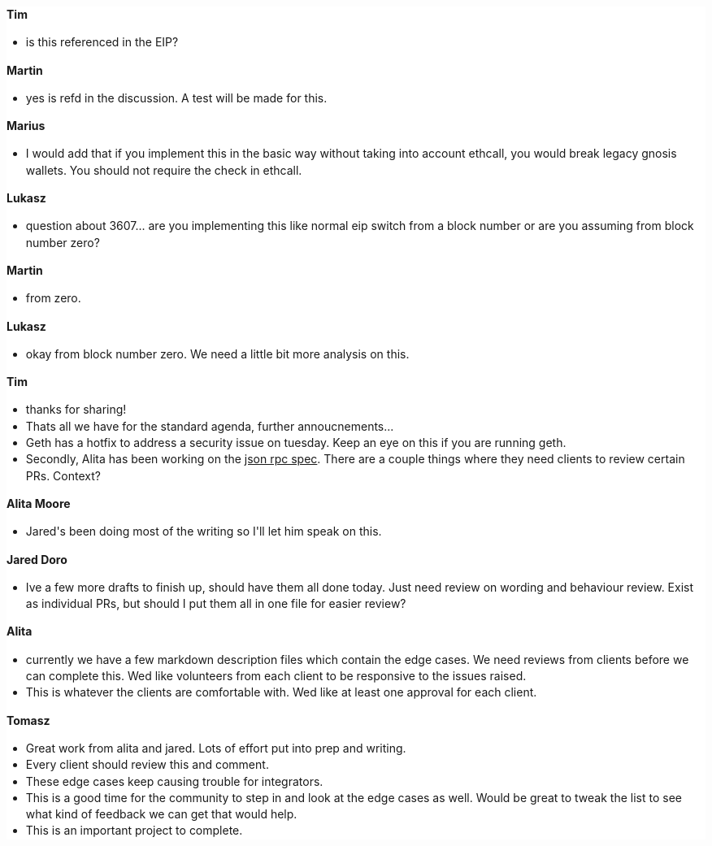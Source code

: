 **Tim**

* is this referenced in the EIP?

**Martin**

* yes is refd in the discussion. A test will be made for this.

**Marius**

* I would add that if you implement this in the basic way without taking into account ethcall, you would break legacy gnosis wallets. You should not require the check in ethcall.

**Lukasz**

* question about 3607... are you implementing this like normal eip switch from a block number or are you assuming from block number zero?

**Martin**

* from zero.

**Lukasz**

* okay from block number zero. We need a little bit more analysis on this.

**Tim**

* thanks for sharing!
* Thats all we have for the standard agenda, further annoucnements...
* Geth has a hotfix to address a security issue on tuesday. Keep an eye on this if you are running geth.
* Secondly, Alita has been working on the [json rpc spec](https://github.com/ethereum/execution-apis/issues/56). There are a couple things where they need clients to review certain PRs. Context?

**Alita Moore**

* Jared's been doing most of the writing so I'll let him speak on this.

**Jared Doro**

* Ive a few more drafts to finish up, should have them all done today. Just need review on wording and behaviour review. Exist as individual PRs, but should I put them all in one file for easier review?

**Alita**

* currently we have a few markdown description files which contain the edge cases. We need reviews from clients before we can complete this. Wed like volunteers from each client to be responsive to the issues raised.
* This is whatever the clients are comfortable with. Wed like at least one approval for each client.

**Tomasz**

* Great work from alita and jared. Lots of effort put into prep and writing.
* Every client should review this and comment.
* These edge cases keep causing trouble for integrators.
* This is a good time for the community to step in and look at the edge cases as well. Would be great to tweak the list to see what kind of feedback we can get that would help.
* This is an important project to complete.
